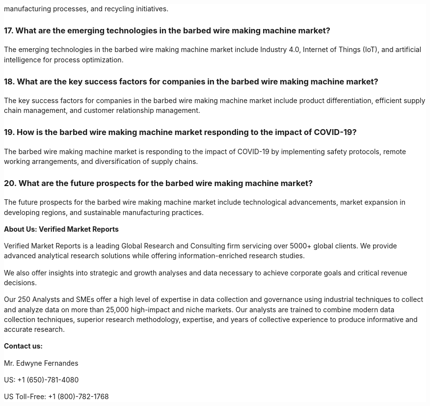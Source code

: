 manufacturing processes, and recycling initiatives.</p><h3>17. What are the emerging technologies in the barbed wire making machine market?</h3><p>The emerging technologies in the barbed wire making machine market include Industry 4.0, Internet of Things (IoT), and artificial intelligence for process optimization.</p><h3>18. What are the key success factors for companies in the barbed wire making machine market?</h3><p>The key success factors for companies in the barbed wire making machine market include product differentiation, efficient supply chain management, and customer relationship management.</p><h3>19. How is the barbed wire making machine market responding to the impact of COVID-19?</h3><p>The barbed wire making machine market is responding to the impact of COVID-19 by implementing safety protocols, remote working arrangements, and diversification of supply chains.</p><h3>20. What are the future prospects for the barbed wire making machine market?</h3><p>The future prospects for the barbed wire making machine market include technological advancements, market expansion in developing regions, and sustainable manufacturing practices.</p></body></html><p id="" class=""><strong>About Us: Verified Market Reports</strong></p><p id="" class="">Verified Market Reports is a leading Global Research and Consulting firm servicing over 5000+ global clients. We provide advanced analytical research solutions while offering information-enriched research studies.</p><p id="" class="">We also offer insights into strategic and growth analyses and data necessary to achieve corporate goals and critical revenue decisions.</p><p id="" class="">Our 250 Analysts and SMEs offer a high level of expertise in data collection and governance using industrial techniques to collect and analyze data on more than 25,000 high-impact and niche markets. Our analysts are trained to combine modern data collection techniques, superior research methodology, expertise, and years of collective experience to produce informative and accurate research.</p><p id="" class=""><strong>Contact us:</strong></p><p id="" class="">Mr. Edwyne Fernandes</p><p id="" class="">US: +1 (650)-781-4080</p><p id="" class="">US Toll-Free: +1 (800)-782-1768</p>
